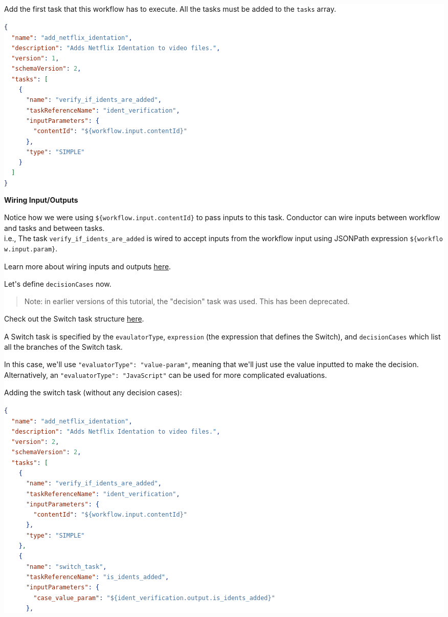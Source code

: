 Add the first task that this workflow has to execute. All the tasks must be added to the `tasks` array.

```json
{
  "name": "add_netflix_identation",
  "description": "Adds Netflix Identation to video files.",
  "version": 1,
  "schemaVersion": 2,
  "tasks": [
    {
      "name": "verify_if_idents_are_added",
      "taskReferenceName": "ident_verification",
      "inputParameters": {
        "contentId": "${workflow.input.contentId}"
      },
      "type": "SIMPLE"
    }
  ]
}
```

**Wiring Input/Outputs**

Notice how we were using `${workflow.input.contentId}` to pass inputs to this task. Conductor can wire inputs between workflow and tasks and between tasks.  
i.e., The task `verify_if_idents_are_added` is wired to accept inputs from the workflow input using JSONPath expression `${workflow.input.param}`.

Learn more about wiring inputs and outputs [here](/content/docs/getting-started/concepts/workflows).

Let's define `decisionCases` now.

> Note: in earlier versions of this tutorial, the "decision" task was used. This has been deprecated.

Check out the Switch task structure [here](/content/docs/reference-docs/switch-task).

A Switch task is specified by the `evaulatorType`, `expression` (the expression that defines the Switch), and `decisionCases` which list all the branches of the Switch task.

In this case, we'll use `"evaluatorType": "value-param"`, meaning that we'll just use the value inputted to make the decision. Alternatively, an `"evaluatorType": "JavaScript"` can be used for more complicated evaluations.

Adding the switch task (without any decision cases):

```json
{
  "name": "add_netflix_identation",
  "description": "Adds Netflix Identation to video files.",
  "version": 2,
  "schemaVersion": 2,
  "tasks": [
    {
      "name": "verify_if_idents_are_added",
      "taskReferenceName": "ident_verification",
      "inputParameters": {
        "contentId": "${workflow.input.contentId}"
      },
      "type": "SIMPLE"
    },
    {
      "name": "switch_task",
      "taskReferenceName": "is_idents_added",
      "inputParameters": {
        "case_value_param": "${ident_verification.output.is_idents_added}"
      },
```
